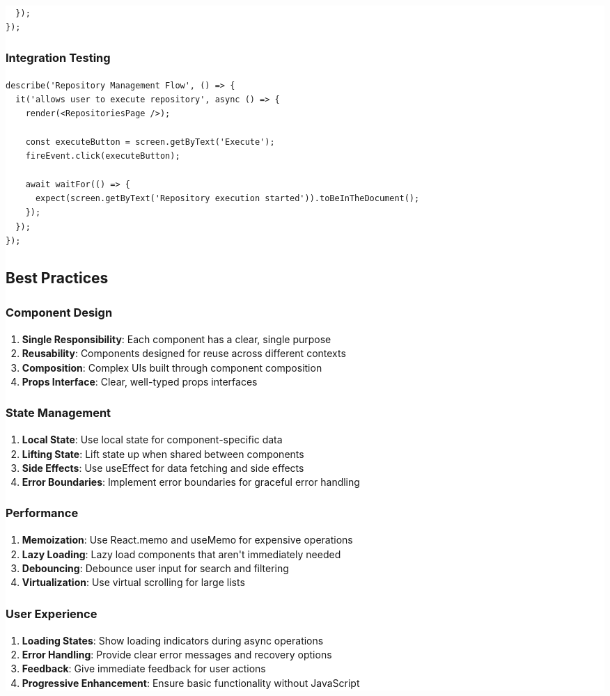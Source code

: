 ```tsx
  });
});
```

### Integration Testing
```tsx
describe('Repository Management Flow', () => {
  it('allows user to execute repository', async () => {
    render(<RepositoriesPage />);
    
    const executeButton = screen.getByText('Execute');
    fireEvent.click(executeButton);
    
    await waitFor(() => {
      expect(screen.getByText('Repository execution started')).toBeInTheDocument();
    });
  });
});
```

## Best Practices

### Component Design
1. **Single Responsibility**: Each component has a clear, single purpose
2. **Reusability**: Components designed for reuse across different contexts
3. **Composition**: Complex UIs built through component composition
4. **Props Interface**: Clear, well-typed props interfaces

### State Management
1. **Local State**: Use local state for component-specific data
2. **Lifting State**: Lift state up when shared between components
3. **Side Effects**: Use useEffect for data fetching and side effects
4. **Error Boundaries**: Implement error boundaries for graceful error handling

### Performance
1. **Memoization**: Use React.memo and useMemo for expensive operations
2. **Lazy Loading**: Lazy load components that aren't immediately needed
3. **Debouncing**: Debounce user input for search and filtering
4. **Virtualization**: Use virtual scrolling for large lists

### User Experience
1. **Loading States**: Show loading indicators during async operations
2. **Error Handling**: Provide clear error messages and recovery options
3. **Feedback**: Give immediate feedback for user actions
4. **Progressive Enhancement**: Ensure basic functionality without JavaScript 
